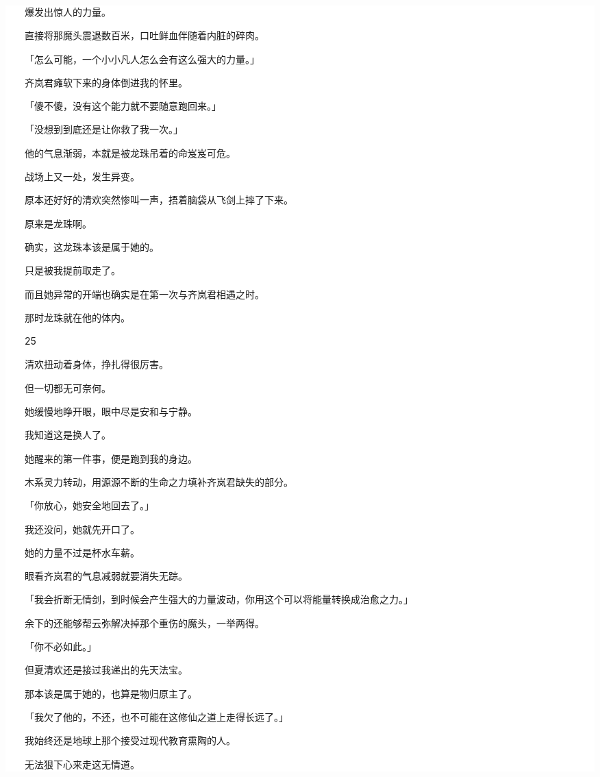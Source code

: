&emsp;&emsp;爆发出惊人的力量。  
  
&emsp;&emsp;直接将那魔头震退数百米，口吐鲜血伴随着内脏的碎肉。  
  
&emsp;&emsp;「怎么可能，一个小小凡人怎么会有这么强大的力量。」  
  
&emsp;&emsp;齐岚君瘫软下来的身体倒进我的怀里。  
  
&emsp;&emsp;「傻不傻，没有这个能力就不要随意跑回来。」  
  
&emsp;&emsp;「没想到到底还是让你救了我一次。」  
  
&emsp;&emsp;他的气息渐弱，本就是被龙珠吊着的命岌岌可危。  
  
&emsp;&emsp;战场上又一处，发生异变。  
  
&emsp;&emsp;原本还好好的清欢突然惨叫一声，捂着脑袋从飞剑上摔了下来。  
  
&emsp;&emsp;原来是龙珠啊。  
  
&emsp;&emsp;确实，这龙珠本该是属于她的。  
  
&emsp;&emsp;只是被我提前取走了。  
  
&emsp;&emsp;而且她异常的开端也确实是在第一次与齐岚君相遇之时。  
  
&emsp;&emsp;那时龙珠就在他的体内。  
  
&emsp;&emsp;25  
  
&emsp;&emsp;清欢扭动着身体，挣扎得很厉害。  
  
&emsp;&emsp;但一切都无可奈何。  
  
&emsp;&emsp;她缓慢地睁开眼，眼中尽是安和与宁静。  
  
&emsp;&emsp;我知道这是换人了。  
  
&emsp;&emsp;她醒来的第一件事，便是跑到我的身边。  
  
&emsp;&emsp;木系灵力转动，用源源不断的生命之力填补齐岚君缺失的部分。  
  
&emsp;&emsp;「你放心，她安全地回去了。」  
  
&emsp;&emsp;我还没问，她就先开口了。  
  
&emsp;&emsp;她的力量不过是杯水车薪。  
  
&emsp;&emsp;眼看齐岚君的气息减弱就要消失无踪。  
  
&emsp;&emsp;「我会折断无情剑，到时候会产生强大的力量波动，你用这个可以将能量转换成治愈之力。」  
  
&emsp;&emsp;余下的还能够帮云弥解决掉那个重伤的魔头，一举两得。  
  
&emsp;&emsp;「你不必如此。」  
  
&emsp;&emsp;但夏清欢还是接过我递出的先天法宝。  
  
&emsp;&emsp;那本该是属于她的，也算是物归原主了。  
  
&emsp;&emsp;「我欠了他的，不还，也不可能在这修仙之道上走得长远了。」  
  
&emsp;&emsp;我始终还是地球上那个接受过现代教育熏陶的人。  
  
&emsp;&emsp;无法狠下心来走这无情道。  
  